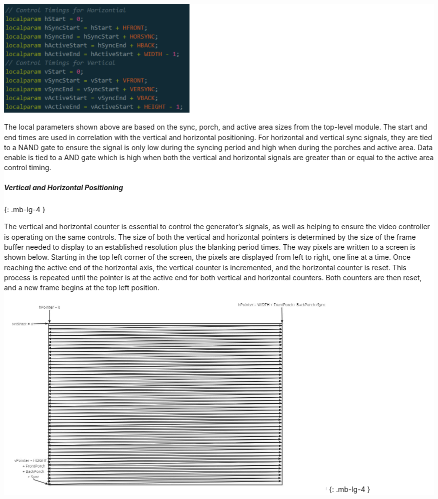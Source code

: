 ![Control Timings in local parameters](/images/capstone/control-timings-local-parameters.png "Control Timings in local parameters")

The local parameters shown above are based on the sync, porch, and active area sizes from the top-level module. The start and end times are used in correlation with the vertical and horizontal positioning. For horizontal and vertical sync signals, they are tied to a NAND gate to ensure the signal is only low during the syncing period and high when during the porches and active area. Data enable is tied to a AND gate which is high when both the vertical and horizontal signals are greater than or equal to the active area control timing.

##### Vertical and Horizontal Positioning
{: .mb-lg-4 }

The vertical and horizontal counter is essential to control the generator’s signals, as well as helping to ensure the video controller is operating on the same controls. The size of both the vertical and horizontal pointers is determined by the size of the frame buffer needed to display to an established resolution plus the blanking period times. The way pixels are written to a screen is shown below. Starting in the top left corner of the screen, the pixels are displayed from left to right, one line at a time. Once reaching the active end of the horizontal axis, the vertical counter is incremented, and the horizontal counter is reset. This process is repeated until the pointer is at the active end for both vertical and horizontal counters. Both counters are then reset, and a new frame begins at the top left position.

![Vertical and Horizontal Positioning for Each Frame](/images/capstone/vertical-and-horizontal-positioning.png "Vertical and Horizontal Positioning for Each Frame")
{: .mb-lg-4 }

